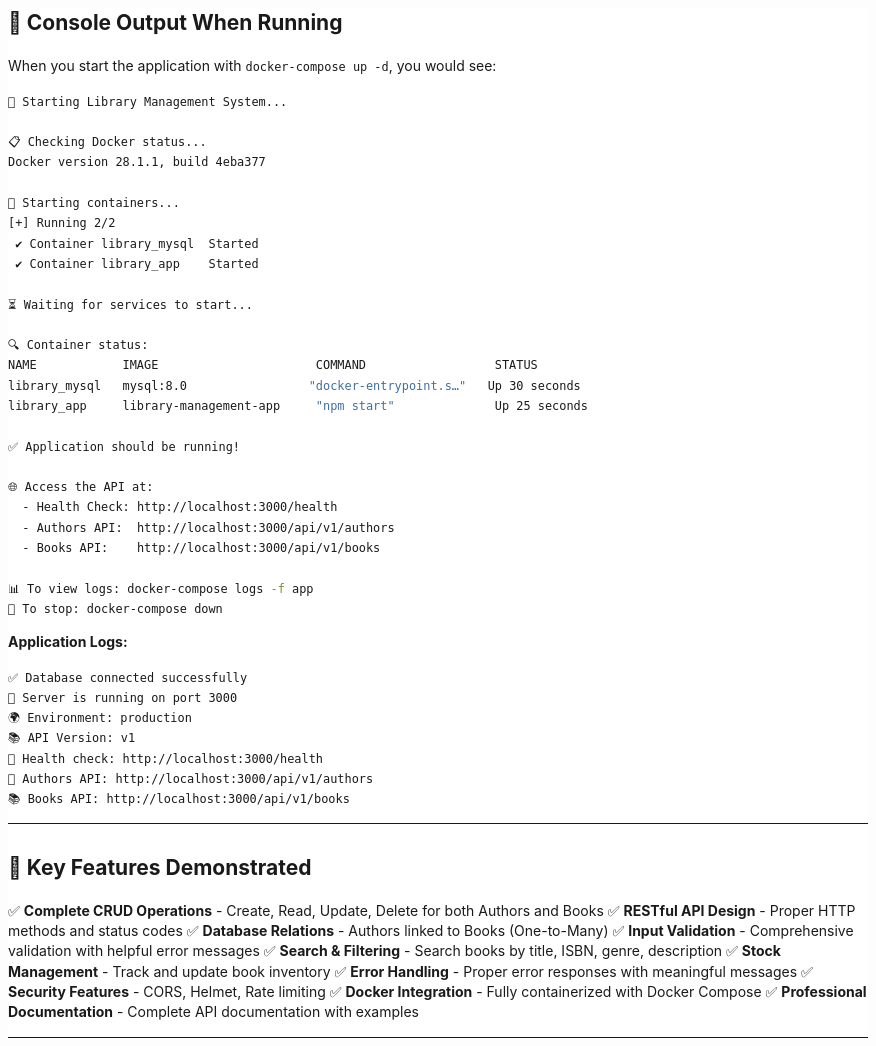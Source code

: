 
## 🏃 **Console Output When Running**

When you start the application with `docker-compose up -d`, you would see:

```bash
🚀 Starting Library Management System...

📋 Checking Docker status...
Docker version 28.1.1, build 4eba377

🐳 Starting containers...
[+] Running 2/2
 ✔ Container library_mysql  Started
 ✔ Container library_app    Started

⏳ Waiting for services to start...

🔍 Container status:
NAME            IMAGE                      COMMAND                  STATUS
library_mysql   mysql:8.0                 "docker-entrypoint.s…"   Up 30 seconds
library_app     library-management-app     "npm start"              Up 25 seconds

✅ Application should be running!

🌐 Access the API at:
  - Health Check: http://localhost:3000/health
  - Authors API:  http://localhost:3000/api/v1/authors
  - Books API:    http://localhost:3000/api/v1/books

📊 To view logs: docker-compose logs -f app
🛑 To stop: docker-compose down
```

**Application Logs:**
```bash
✅ Database connected successfully
🚀 Server is running on port 3000
🌍 Environment: production
📚 API Version: v1
🔗 Health check: http://localhost:3000/health
📖 Authors API: http://localhost:3000/api/v1/authors
📚 Books API: http://localhost:3000/api/v1/books
```

---

## 🎯 **Key Features Demonstrated**

✅ **Complete CRUD Operations** - Create, Read, Update, Delete for both Authors and Books
✅ **RESTful API Design** - Proper HTTP methods and status codes
✅ **Database Relations** - Authors linked to Books (One-to-Many)
✅ **Input Validation** - Comprehensive validation with helpful error messages
✅ **Search & Filtering** - Search books by title, ISBN, genre, description
✅ **Stock Management** - Track and update book inventory
✅ **Error Handling** - Proper error responses with meaningful messages
✅ **Security Features** - CORS, Helmet, Rate limiting
✅ **Docker Integration** - Fully containerized with Docker Compose
✅ **Professional Documentation** - Complete API documentation with examples

---